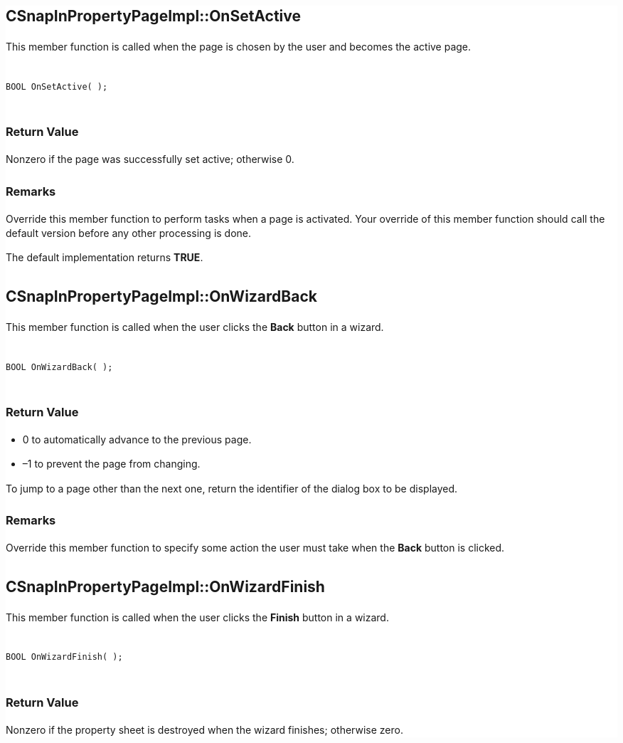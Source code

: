 ##  <a name="csnapinpropertypageimpl__onsetactive"></a>  CSnapInPropertyPageImpl::OnSetActive  
 This member function is called when the page is chosen by the user and becomes the active page.  
  
```  
  
BOOL OnSetActive( );  
  
```  
  
### Return Value  
 Nonzero if the page was successfully set active; otherwise 0.  
  
### Remarks  
 Override this member function to perform tasks when a page is activated. Your override of this member function should call the default version before any other processing is done.  
  
 The default implementation returns **TRUE**.  
  
##  <a name="csnapinpropertypageimpl__onwizardback"></a>  CSnapInPropertyPageImpl::OnWizardBack  
 This member function is called when the user clicks the **Back** button in a wizard.  
  
```  
  
BOOL OnWizardBack( );  
  
```  
  
### Return Value  
  
-   0 to automatically advance to the previous page.  
  
-   –1 to prevent the page from changing.  
  
 To jump to a page other than the next one, return the identifier of the dialog box to be displayed.  
  
### Remarks  
 Override this member function to specify some action the user must take when the **Back** button is clicked.  
  
##  <a name="csnapinpropertypageimpl__onwizardfinish"></a>  CSnapInPropertyPageImpl::OnWizardFinish  
 This member function is called when the user clicks the **Finish** button in a wizard.  
  
```  
  
BOOL OnWizardFinish( );  
  
```  
  
### Return Value  
 Nonzero if the property sheet is destroyed when the wizard finishes; otherwise zero.  
  